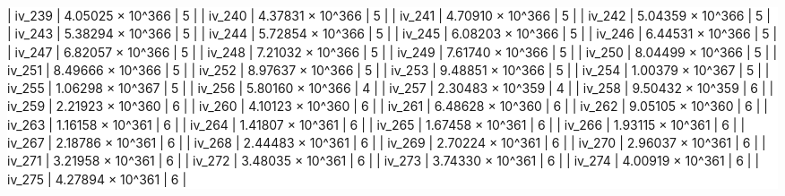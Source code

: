 | iv_239 | 4.05025 × 10^366 | 5 |
| iv_240 | 4.37831 × 10^366 | 5 |
| iv_241 | 4.70910 × 10^366 | 5 |
| iv_242 | 5.04359 × 10^366 | 5 |
| iv_243 | 5.38294 × 10^366 | 5 |
| iv_244 | 5.72854 × 10^366 | 5 |
| iv_245 | 6.08203 × 10^366 | 5 |
| iv_246 | 6.44531 × 10^366 | 5 |
| iv_247 | 6.82057 × 10^366 | 5 |
| iv_248 | 7.21032 × 10^366 | 5 |
| iv_249 | 7.61740 × 10^366 | 5 |
| iv_250 | 8.04499 × 10^366 | 5 |
| iv_251 | 8.49666 × 10^366 | 5 |
| iv_252 | 8.97637 × 10^366 | 5 |
| iv_253 | 9.48851 × 10^366 | 5 |
| iv_254 | 1.00379 × 10^367 | 5 |
| iv_255 | 1.06298 × 10^367 | 5 |
| iv_256 | 5.80160 × 10^366 | 4 |
| iv_257 | 2.30483 × 10^359 | 4 |
| iv_258 | 9.50432 × 10^359 | 6 |
| iv_259 | 2.21923 × 10^360 | 6 |
| iv_260 | 4.10123 × 10^360 | 6 |
| iv_261 | 6.48628 × 10^360 | 6 |
| iv_262 | 9.05105 × 10^360 | 6 |
| iv_263 | 1.16158 × 10^361 | 6 |
| iv_264 | 1.41807 × 10^361 | 6 |
| iv_265 | 1.67458 × 10^361 | 6 |
| iv_266 | 1.93115 × 10^361 | 6 |
| iv_267 | 2.18786 × 10^361 | 6 |
| iv_268 | 2.44483 × 10^361 | 6 |
| iv_269 | 2.70224 × 10^361 | 6 |
| iv_270 | 2.96037 × 10^361 | 6 |
| iv_271 | 3.21958 × 10^361 | 6 |
| iv_272 | 3.48035 × 10^361 | 6 |
| iv_273 | 3.74330 × 10^361 | 6 |
| iv_274 | 4.00919 × 10^361 | 6 |
| iv_275 | 4.27894 × 10^361 | 6 |